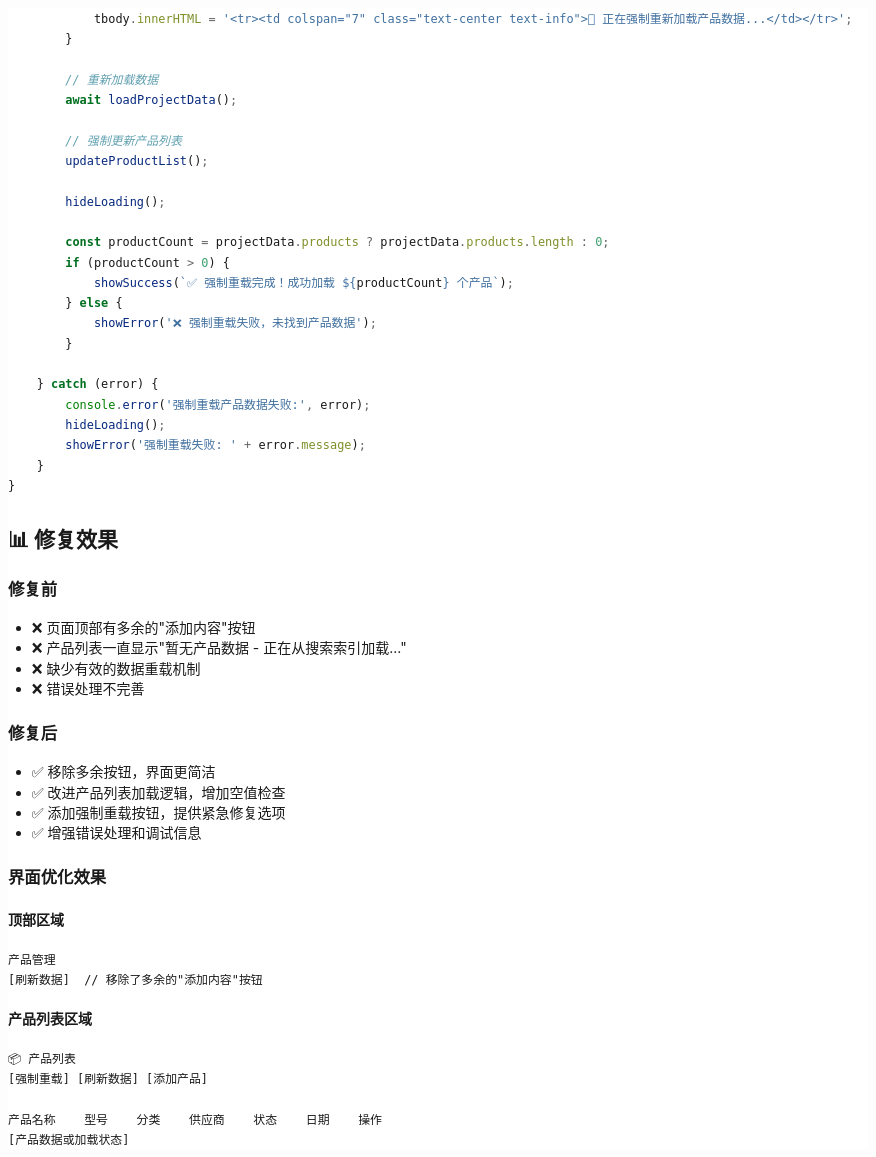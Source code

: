 ```javascript
            tbody.innerHTML = '<tr><td colspan="7" class="text-center text-info">🔄 正在强制重新加载产品数据...</td></tr>';
        }
        
        // 重新加载数据
        await loadProjectData();
        
        // 强制更新产品列表
        updateProductList();
        
        hideLoading();
        
        const productCount = projectData.products ? projectData.products.length : 0;
        if (productCount > 0) {
            showSuccess(`✅ 强制重载完成！成功加载 ${productCount} 个产品`);
        } else {
            showError('❌ 强制重载失败，未找到产品数据');
        }
        
    } catch (error) {
        console.error('强制重载产品数据失败:', error);
        hideLoading();
        showError('强制重载失败: ' + error.message);
    }
}
```

## 📊 修复效果

### 修复前
- ❌ 页面顶部有多余的"添加内容"按钮
- ❌ 产品列表一直显示"暂无产品数据 - 正在从搜索索引加载..."
- ❌ 缺少有效的数据重载机制
- ❌ 错误处理不完善

### 修复后
- ✅ 移除多余按钮，界面更简洁
- ✅ 改进产品列表加载逻辑，增加空值检查
- ✅ 添加强制重载按钮，提供紧急修复选项
- ✅ 增强错误处理和调试信息

### 界面优化效果

#### 顶部区域
```
产品管理
[刷新数据]  // 移除了多余的"添加内容"按钮
```

#### 产品列表区域
```
📦 产品列表
[强制重载] [刷新数据] [添加产品]

产品名称    型号    分类    供应商    状态    日期    操作
[产品数据或加载状态]
```
